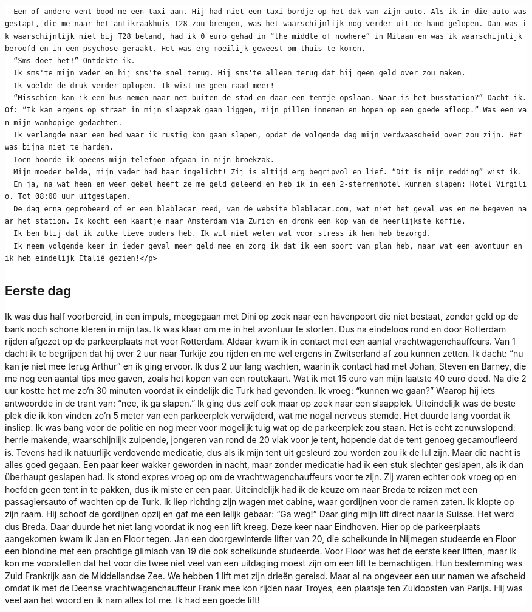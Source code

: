       Een of andere vent bood me een taxi aan. Hij had niet een taxi bordje op het dak van zijn auto. Als ik in die auto was gestapt, die me naar het antikraakhuis T28 zou brengen, was het waarschijnlijk nog verder uit de hand gelopen. Dan was ik waarschijnlijk niet bij T28 beland, had ik 0 euro gehad in “the middle of nowhere” in Milaan en was ik waarschijnlijk beroofd en in een psychose geraakt. Het was erg moeilijk geweest om thuis te komen.
      “Sms doet het!” Ontdekte ik.
      Ik sms'te mijn vader en hij sms'te snel terug. Hij sms'te alleen terug dat hij geen geld over zou maken. 
      Ik voelde de druk verder oplopen. Ik wist me geen raad meer!
      “Misschien kan ik een bus nemen naar net buiten de stad en daar een tentje opslaan. Waar is het busstation?” Dacht ik. Of: “Ik kan ergens op straat in mijn slaapzak gaan liggen, mijn pillen innemen en hopen op een goede afloop.” Was een van mijn wanhopige gedachten.
      Ik verlangde naar een bed waar ik rustig kon gaan slapen, opdat de volgende dag mijn verdwaasdheid over zou zijn. Het was bijna niet te harden.
      Toen hoorde ik opeens mijn telefoon afgaan in mijn broekzak.
      Mijn moeder belde, mijn vader had haar ingelicht! Zij is altijd erg begripvol en lief. “Dit is mijn redding” wist ik.
      En ja, na wat heen en weer gebel heeft ze me geld geleend en heb ik in een 2-sterrenhotel kunnen slapen: Hotel Virgilio. Tot 08:00 uur uitgeslapen.
      De dag erna geprobeerd of er een blablacar reed, van de website blablacar.com, wat niet het geval was en me begeven naar het station. Ik kocht een kaartje naar Amsterdam via Zurich en dronk een kop van de heerlijkste koffie.
      Ik ben blij dat ik zulke lieve ouders heb. Ik wil niet weten wat voor stress ik hen heb bezorgd. 
      Ik neem volgende keer in ieder geval meer geld mee en zorg ik dat ik een soort van plan heb, maar wat een avontuur en ik heb eindelijk Italië gezien!</p>
      
  <h2>Eerste dag</h2><p>
      Ik was dus half voorbereid, in een impuls, meegegaan met Dini op zoek naar een havenpoort die niet bestaat, zonder geld op de bank noch schone kleren in mijn tas. Ik was klaar om me in het avontuur te storten. 
      Dus na eindeloos rond en door Rotterdam rijden afgezet op de parkeerplaats net voor Rotterdam.
      Aldaar kwam ik in contact met een aantal vrachtwagenchauffeurs. Van 1 dacht ik te begrijpen dat hij over 2 uur naar Turkije zou rijden en me wel ergens in Zwitserland af zou kunnen zetten. Ik dacht: “nu kan je niet mee terug Arthur” en ik ging ervoor.
      Ik dus 2 uur lang wachten, waarin ik contact had met Johan, Steven en Barney, die me nog een aantal tips mee gaven, zoals het kopen van een routekaart. Wat ik met 15 euro van mijn laatste 40 euro deed.
      Na die 2 uur kostte het me zo’n 30 minuten voordat ik eindelijk die Turk had gevonden. Ik vroeg: “kunnen we gaan?” Waarop hij iets antwoordde in de trant van: “nee, ik ga slapen.” 
      Ik ging dus zelf ook maar op zoek naar een slaapplek. Uiteindelijk was de beste plek die ik kon vinden zo’n 5 meter van een parkeerplek verwijderd, wat me nogal nerveus stemde. 
      Het duurde lang voordat ik insliep. Ik was bang voor de politie en nog meer voor mogelijk tuig wat op de parkeerplek zou staan. 
      Het is echt zenuwslopend: herrie makende, waarschijnlijk zuipende, jongeren van rond de 20 vlak voor je tent, hopende dat de tent genoeg gecamoufleerd is. Tevens had ik natuurlijk verdovende medicatie, dus als ik mijn tent uit gesleurd zou worden zou ik de lul zijn. Maar die nacht is alles goed gegaan. Een paar keer wakker geworden in nacht, maar zonder medicatie had ik een stuk slechter geslapen, als ik dan überhaupt geslapen had.
      Ik stond expres vroeg op om de vrachtwagenchauffeurs voor te zijn. Zij waren echter ook vroeg op en hoefden geen tent in te pakken, dus ik miste er een paar. 
      Uiteindelijk had ik de keuze om naar Breda te reizen met een passagiersauto of wachten op de Turk. Ik liep richting zijn wagen met cabine, waar gordijnen voor de ramen zaten. Ik klopte op zijn raam. Hij schoof de gordijnen opzij en gaf me een lelijk gebaar: “Ga weg!”
      Daar ging mijn lift direct naar la Suisse.
      Het werd dus Breda.
      Daar duurde het niet lang voordat ik nog een lift kreeg. Deze keer naar Eindhoven. Hier op de parkeerplaats aangekomen kwam ik Jan en Floor tegen. Jan een doorgewinterde lifter van 20, die scheikunde in Nijmegen studeerde en Floor een blondine met een prachtige glimlach van 19 die ook scheikunde studeerde. Voor Floor was het de eerste keer liften, maar ik kon me voorstellen dat het voor die twee niet veel van een uitdaging moest zijn om een lift te bemachtigen. Hun bestemming was Zuid Frankrijk aan de Middellandse Zee. We hebben 1 lift met zijn drieën gereisd. Maar al na ongeveer een uur namen we afscheid omdat ik met de Deense vrachtwagenchauffeur Frank mee kon rijden naar Troyes, een plaatsje ten Zuidoosten van Parijs. Hij was veel aan het woord en ik nam alles tot me. Ik had een goede lift!